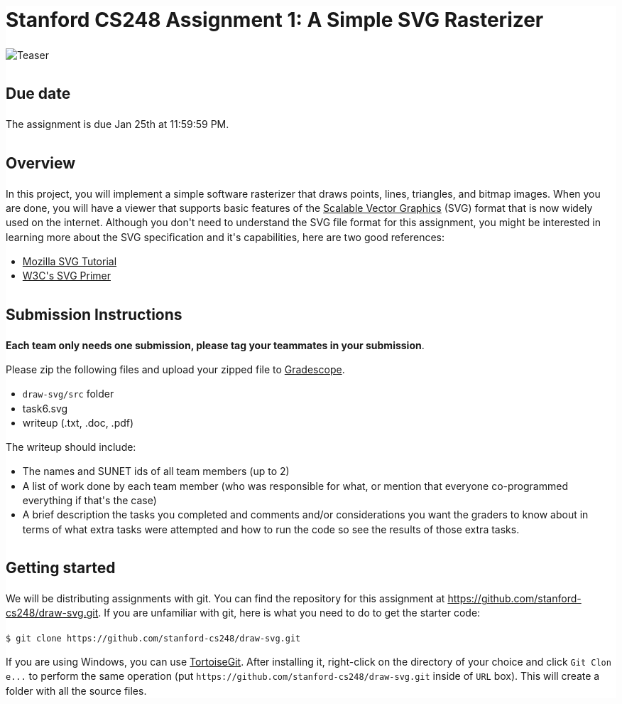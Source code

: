 # Stanford CS248 Assignment 1: A Simple SVG Rasterizer

![Teaser](misc/teaser.png)

## Due date
The assignment is due Jan 25th at 11:59:59 PM.

## Overview

In this project, you will implement a simple software rasterizer that draws points, lines, triangles, and bitmap images. When you are done, you will have a viewer that supports basic features of the [Scalable Vector Graphics](https://en.wikipedia.org/wiki/Scalable_Vector_Graphics) (SVG) format that is now widely used on the internet.  Although you don't need to understand the SVG file format for this assignment, you might be interested in learning more about the SVG specification and it's capabilities, here are two good references:
 * [Mozilla SVG Tutorial](https://developer.mozilla.org/en-US/docs/Web/SVG/Tutorial)
 * [W3C's SVG Primer](https://www.w3.org/Graphics/SVG/IG/resources/svgprimer.html#overview)

## Submission Instructions

**Each team only needs one submission, please tag your teammates in your submission**. 

Please zip the following files and upload your zipped file to [Gradescope](https://www.gradescope.com/). 
* `draw-svg/src` folder 
* task6.svg 
* writeup (.txt, .doc, .pdf)

The writeup should include:
 * The names and SUNET ids of all team members (up to 2)
 * A list of work done by each team member (who was responsible for what, or mention that everyone co-programmed everything if that's the case)
 * A brief description the tasks you completed and comments and/or considerations you want the graders to know about in terms of what extra tasks were attempted and how to run the code so see the results of those extra tasks.  

## Getting started

We will be distributing assignments with git. You can find the repository for this assignment at https://github.com/stanford-cs248/draw-svg.git. If you are unfamiliar with git, here is what you need to do to get the starter code:

```
$ git clone https://github.com/stanford-cs248/draw-svg.git
```

If you are using Windows, you can use [TortoiseGit](https://tortoisegit.org/). After installing it, right-click on the directory of your choice and click `Git Clone...` to perform the same operation (put `https://github.com/stanford-cs248/draw-svg.git` inside of `URL` box).
This will create a folder with all the source files.
